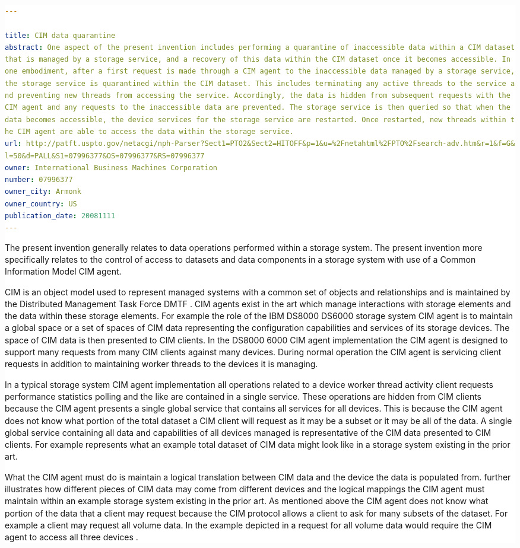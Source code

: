 ```yaml
---

title: CIM data quarantine
abstract: One aspect of the present invention includes performing a quarantine of inaccessible data within a CIM dataset that is managed by a storage service, and a recovery of this data within the CIM dataset once it becomes accessible. In one embodiment, after a first request is made through a CIM agent to the inaccessible data managed by a storage service, the storage service is quarantined within the CIM dataset. This includes terminating any active threads to the service and preventing new threads from accessing the service. Accordingly, the data is hidden from subsequent requests with the CIM agent and any requests to the inaccessible data are prevented. The storage service is then queried so that when the data becomes accessible, the device services for the storage service are restarted. Once restarted, new threads within the CIM agent are able to access the data within the storage service.
url: http://patft.uspto.gov/netacgi/nph-Parser?Sect1=PTO2&Sect2=HITOFF&p=1&u=%2Fnetahtml%2FPTO%2Fsearch-adv.htm&r=1&f=G&l=50&d=PALL&S1=07996377&OS=07996377&RS=07996377
owner: International Business Machines Corporation
number: 07996377
owner_city: Armonk
owner_country: US
publication_date: 20081111
---
```

The present invention generally relates to data operations performed within a storage system. The present invention more specifically relates to the control of access to datasets and data components in a storage system with use of a Common Information Model CIM agent.

CIM is an object model used to represent managed systems with a common set of objects and relationships and is maintained by the Distributed Management Task Force DMTF . CIM agents exist in the art which manage interactions with storage elements and the data within these storage elements. For example the role of the IBM DS8000 DS6000 storage system CIM agent is to maintain a global space or a set of spaces of CIM data representing the configuration capabilities and services of its storage devices. The space of CIM data is then presented to CIM clients. In the DS8000 6000 CIM agent implementation the CIM agent is designed to support many requests from many CIM clients against many devices. During normal operation the CIM agent is servicing client requests in addition to maintaining worker threads to the devices it is managing.

In a typical storage system CIM agent implementation all operations related to a device worker thread activity client requests performance statistics polling and the like are contained in a single service. These operations are hidden from CIM clients because the CIM agent presents a single global service that contains all services for all devices. This is because the CIM agent does not know what portion of the total dataset a CIM client will request as it may be a subset or it may be all of the data. A single global service containing all data and capabilities of all devices managed is representative of the CIM data presented to CIM clients. For example represents what an example total dataset of CIM data might look like in a storage system existing in the prior art.

What the CIM agent must do is maintain a logical translation between CIM data and the device the data is populated from. further illustrates how different pieces of CIM data may come from different devices and the logical mappings the CIM agent must maintain within an example storage system existing in the prior art. As mentioned above the CIM agent does not know what portion of the data that a client may request because the CIM protocol allows a client to ask for many subsets of the dataset. For example a client may request all volume data. In the example depicted in a request for all volume data would require the CIM agent to access all three devices .
